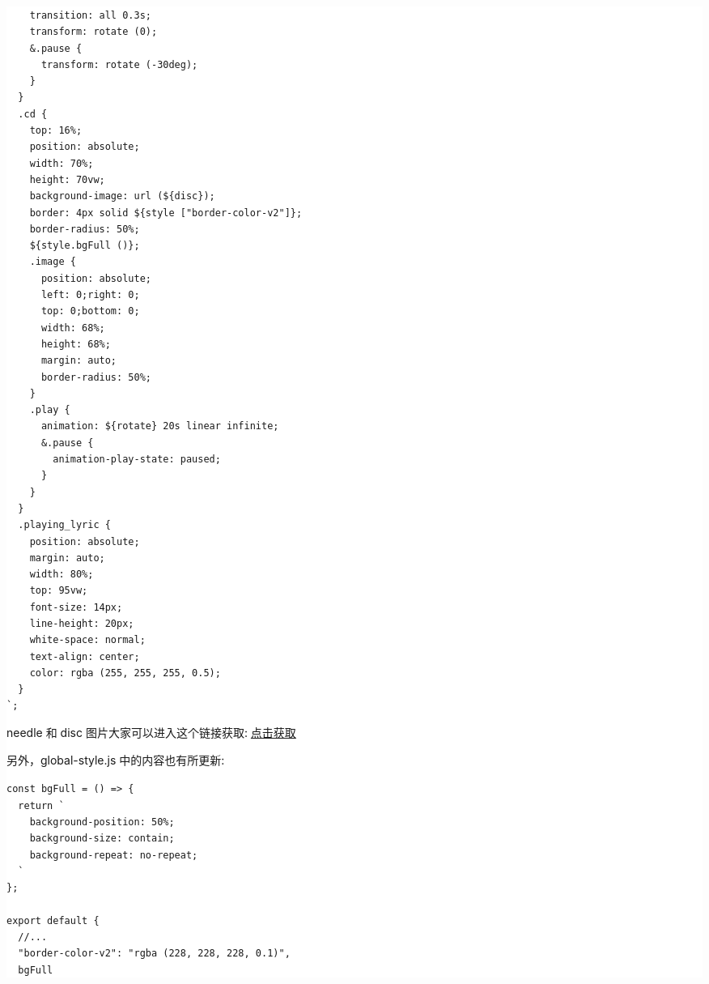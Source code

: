```
    transition: all 0.3s;
    transform: rotate (0);
    &.pause {
      transform: rotate (-30deg);
    }
  }
  .cd {
    top: 16%;
    position: absolute;
    width: 70%;
    height: 70vw;
    background-image: url (${disc});
    border: 4px solid ${style ["border-color-v2"]};
    border-radius: 50%;
    ${style.bgFull ()};
    .image {
      position: absolute;
      left: 0;right: 0;
      top: 0;bottom: 0;
      width: 68%;
      height: 68%;
      margin: auto;
      border-radius: 50%;
    }
    .play {
      animation: ${rotate} 20s linear infinite;
      &.pause {
        animation-play-state: paused;
      }
    }
  }
  .playing_lyric {
    position: absolute;
    margin: auto;
    width: 80%;
    top: 95vw;
    font-size: 14px;
    line-height: 20px;
    white-space: normal;
    text-align: center;
    color: rgba (255, 255, 255, 0.5);
  }
`;

```

needle 和 disc 图片大家可以进入这个链接获取: [点击获取](https://github.com/sanyuan0704/react-cloud-music/tree/master/src/application/Player/normal-player)

另外，global-style.js 中的内容也有所更新:

```
const bgFull = () => {
  return `
    background-position: 50%;
    background-size: contain;
    background-repeat: no-repeat;
  `
};

export default {
  //...
  "border-color-v2": "rgba (228, 228, 228, 0.1)",
  bgFull
```